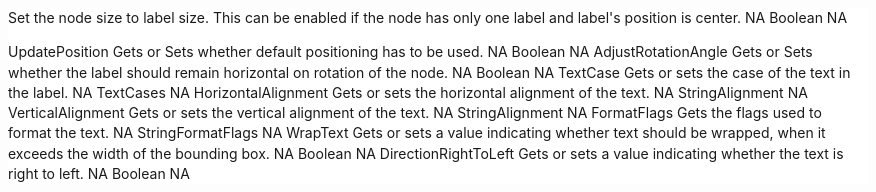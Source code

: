 Set the node size to label size. This can be enabled  if the node has only one label and label's position is center.</td><td>
NA</td><td>
Boolean </td><td>
NA</td></tr>
<tr>
<td>
UpdatePosition</td><td>
Gets or Sets whether default positioning has to be used.</td><td>
NA</td><td>
Boolean </td><td>
NA</td></tr>
<tr>
<td>
AdjustRotationAngle</td><td>
Gets or Sets whether the label should remain horizontal on rotation of the node.</td><td>
NA</td><td>
Boolean </td><td>
NA</td></tr>
<tr>
<td>
TextCase</td><td>
Gets or sets the case of the text in the label.</td><td>
NA</td><td>
TextCases</td><td>
NA</td></tr>
<tr>
<td>
HorizontalAlignment</td><td>
Gets or sets the horizontal alignment of the text.</td><td>
NA</td><td>
StringAlignment</td><td>
NA</td></tr>
<tr>
<td>
VerticalAlignment</td><td>
Gets or sets the vertical alignment of the text.</td><td>
NA</td><td>
StringAlignment</td><td>
NA</td></tr>
<tr>
<td>
FormatFlags</td><td>
Gets the flags used to format the text.</td><td>
NA</td><td>
StringFormatFlags</td><td>
NA</td></tr>
<tr>
<td>
WrapText</td><td>
Gets or sets a value indicating whether text should be wrapped, when it exceeds the width of the bounding box.</td><td>
NA</td><td>
Boolean </td><td>
NA</td></tr>
<tr>
<td>
DirectionRightToLeft</td><td>
Gets or sets a value indicating whether the text is right to left.</td><td>
NA</td><td>
Boolean </td><td>
NA</td></tr>
<tr>
<td>